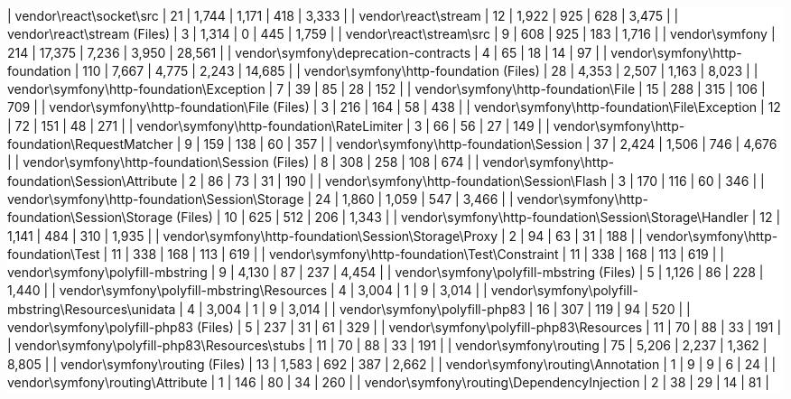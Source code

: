 | vendor\\react\\socket\\src | 21 | 1,744 | 1,171 | 418 | 3,333 |
| vendor\\react\\stream | 12 | 1,922 | 925 | 628 | 3,475 |
| vendor\\react\\stream (Files) | 3 | 1,314 | 0 | 445 | 1,759 |
| vendor\\react\\stream\\src | 9 | 608 | 925 | 183 | 1,716 |
| vendor\\symfony | 214 | 17,375 | 7,236 | 3,950 | 28,561 |
| vendor\\symfony\\deprecation-contracts | 4 | 65 | 18 | 14 | 97 |
| vendor\\symfony\\http-foundation | 110 | 7,667 | 4,775 | 2,243 | 14,685 |
| vendor\\symfony\\http-foundation (Files) | 28 | 4,353 | 2,507 | 1,163 | 8,023 |
| vendor\\symfony\\http-foundation\\Exception | 7 | 39 | 85 | 28 | 152 |
| vendor\\symfony\\http-foundation\\File | 15 | 288 | 315 | 106 | 709 |
| vendor\\symfony\\http-foundation\\File (Files) | 3 | 216 | 164 | 58 | 438 |
| vendor\\symfony\\http-foundation\\File\\Exception | 12 | 72 | 151 | 48 | 271 |
| vendor\\symfony\\http-foundation\\RateLimiter | 3 | 66 | 56 | 27 | 149 |
| vendor\\symfony\\http-foundation\\RequestMatcher | 9 | 159 | 138 | 60 | 357 |
| vendor\\symfony\\http-foundation\\Session | 37 | 2,424 | 1,506 | 746 | 4,676 |
| vendor\\symfony\\http-foundation\\Session (Files) | 8 | 308 | 258 | 108 | 674 |
| vendor\\symfony\\http-foundation\\Session\\Attribute | 2 | 86 | 73 | 31 | 190 |
| vendor\\symfony\\http-foundation\\Session\\Flash | 3 | 170 | 116 | 60 | 346 |
| vendor\\symfony\\http-foundation\\Session\\Storage | 24 | 1,860 | 1,059 | 547 | 3,466 |
| vendor\\symfony\\http-foundation\\Session\\Storage (Files) | 10 | 625 | 512 | 206 | 1,343 |
| vendor\\symfony\\http-foundation\\Session\\Storage\\Handler | 12 | 1,141 | 484 | 310 | 1,935 |
| vendor\\symfony\\http-foundation\\Session\\Storage\\Proxy | 2 | 94 | 63 | 31 | 188 |
| vendor\\symfony\\http-foundation\\Test | 11 | 338 | 168 | 113 | 619 |
| vendor\\symfony\\http-foundation\\Test\\Constraint | 11 | 338 | 168 | 113 | 619 |
| vendor\\symfony\\polyfill-mbstring | 9 | 4,130 | 87 | 237 | 4,454 |
| vendor\\symfony\\polyfill-mbstring (Files) | 5 | 1,126 | 86 | 228 | 1,440 |
| vendor\\symfony\\polyfill-mbstring\\Resources | 4 | 3,004 | 1 | 9 | 3,014 |
| vendor\\symfony\\polyfill-mbstring\\Resources\\unidata | 4 | 3,004 | 1 | 9 | 3,014 |
| vendor\\symfony\\polyfill-php83 | 16 | 307 | 119 | 94 | 520 |
| vendor\\symfony\\polyfill-php83 (Files) | 5 | 237 | 31 | 61 | 329 |
| vendor\\symfony\\polyfill-php83\\Resources | 11 | 70 | 88 | 33 | 191 |
| vendor\\symfony\\polyfill-php83\\Resources\\stubs | 11 | 70 | 88 | 33 | 191 |
| vendor\\symfony\\routing | 75 | 5,206 | 2,237 | 1,362 | 8,805 |
| vendor\\symfony\\routing (Files) | 13 | 1,583 | 692 | 387 | 2,662 |
| vendor\\symfony\\routing\\Annotation | 1 | 9 | 9 | 6 | 24 |
| vendor\\symfony\\routing\\Attribute | 1 | 146 | 80 | 34 | 260 |
| vendor\\symfony\\routing\\DependencyInjection | 2 | 38 | 29 | 14 | 81 |
